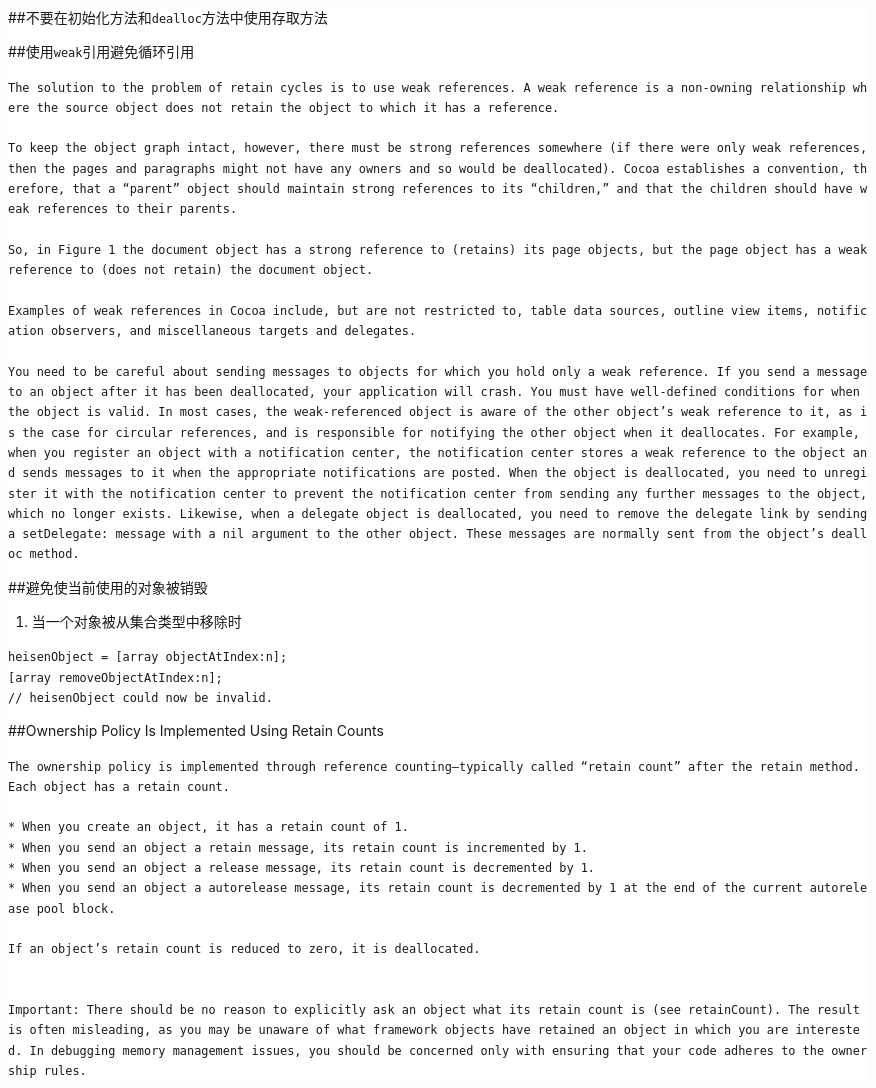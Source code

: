 ##不要在初始化方法和`dealloc`方法中使用存取方法

##使用`weak`引用避免循环引用

```
The solution to the problem of retain cycles is to use weak references. A weak reference is a non-owning relationship where the source object does not retain the object to which it has a reference.

To keep the object graph intact, however, there must be strong references somewhere (if there were only weak references, then the pages and paragraphs might not have any owners and so would be deallocated). Cocoa establishes a convention, therefore, that a “parent” object should maintain strong references to its “children,” and that the children should have weak references to their parents.

So, in Figure 1 the document object has a strong reference to (retains) its page objects, but the page object has a weak reference to (does not retain) the document object.

Examples of weak references in Cocoa include, but are not restricted to, table data sources, outline view items, notification observers, and miscellaneous targets and delegates.

You need to be careful about sending messages to objects for which you hold only a weak reference. If you send a message to an object after it has been deallocated, your application will crash. You must have well-defined conditions for when the object is valid. In most cases, the weak-referenced object is aware of the other object’s weak reference to it, as is the case for circular references, and is responsible for notifying the other object when it deallocates. For example, when you register an object with a notification center, the notification center stores a weak reference to the object and sends messages to it when the appropriate notifications are posted. When the object is deallocated, you need to unregister it with the notification center to prevent the notification center from sending any further messages to the object, which no longer exists. Likewise, when a delegate object is deallocated, you need to remove the delegate link by sending a setDelegate: message with a nil argument to the other object. These messages are normally sent from the object’s dealloc method.
```
##避免使当前使用的对象被销毁
1. 当一个对象被从集合类型中移除时

```
heisenObject = [array objectAtIndex:n];
[array removeObjectAtIndex:n];
// heisenObject could now be invalid.
```

##Ownership Policy Is Implemented Using Retain Counts


```
The ownership policy is implemented through reference counting—typically called “retain count” after the retain method. Each object has a retain count.

* When you create an object, it has a retain count of 1.
* When you send an object a retain message, its retain count is incremented by 1.
* When you send an object a release message, its retain count is decremented by 1.
* When you send an object a autorelease message, its retain count is decremented by 1 at the end of the current autorelease pool block.

If an object’s retain count is reduced to zero, it is deallocated.


Important: There should be no reason to explicitly ask an object what its retain count is (see retainCount). The result is often misleading, as you may be unaware of what framework objects have retained an object in which you are interested. In debugging memory management issues, you should be concerned only with ensuring that your code adheres to the ownership rules.
```
